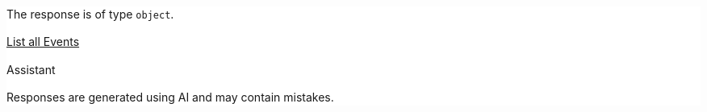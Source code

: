 The response is of type `object`.

[List all Events](/websets/api/events/list-all-events)

Assistant

Responses are generated using AI and may contain mistakes.